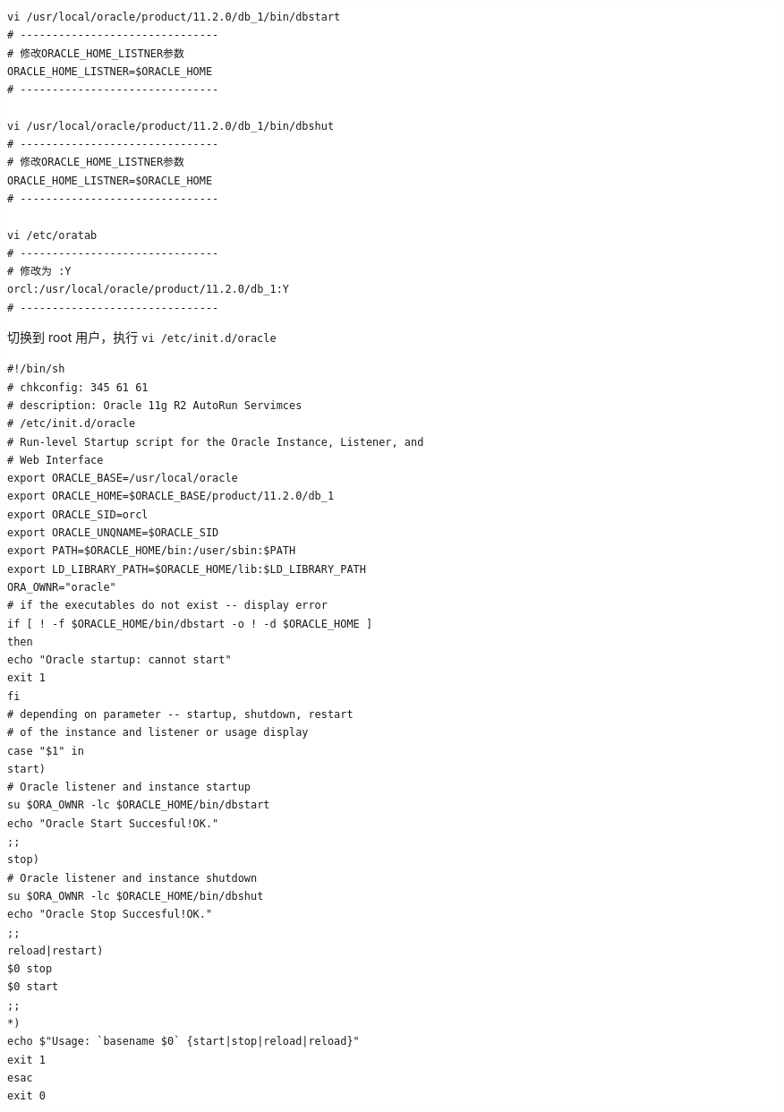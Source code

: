 ```shell
vi /usr/local/oracle/product/11.2.0/db_1/bin/dbstart
# -------------------------------
# 修改ORACLE_HOME_LISTNER参数
ORACLE_HOME_LISTNER=$ORACLE_HOME
# -------------------------------

vi /usr/local/oracle/product/11.2.0/db_1/bin/dbshut
# -------------------------------
# 修改ORACLE_HOME_LISTNER参数
ORACLE_HOME_LISTNER=$ORACLE_HOME
# -------------------------------

vi /etc/oratab
# -------------------------------
# 修改为 :Y
orcl:/usr/local/oracle/product/11.2.0/db_1:Y
# -------------------------------
```

切换到 root 用户，执行 `vi /etc/init.d/oracle`

```shell
#!/bin/sh  
# chkconfig: 345 61 61  
# description: Oracle 11g R2 AutoRun Servimces  
# /etc/init.d/oracle  
# Run-level Startup script for the Oracle Instance, Listener, and  
# Web Interface  
export ORACLE_BASE=/usr/local/oracle  
export ORACLE_HOME=$ORACLE_BASE/product/11.2.0/db_1
export ORACLE_SID=orcl
export ORACLE_UNQNAME=$ORACLE_SID    
export PATH=$ORACLE_HOME/bin:/user/sbin:$PATH  
export LD_LIBRARY_PATH=$ORACLE_HOME/lib:$LD_LIBRARY_PATH  
ORA_OWNR="oracle"  
# if the executables do not exist -- display error  
if [ ! -f $ORACLE_HOME/bin/dbstart -o ! -d $ORACLE_HOME ]  
then  
echo "Oracle startup: cannot start"  
exit 1  
fi  
# depending on parameter -- startup, shutdown, restart  
# of the instance and listener or usage display  
case "$1" in  
start)  
# Oracle listener and instance startup  
su $ORA_OWNR -lc $ORACLE_HOME/bin/dbstart  
echo "Oracle Start Succesful!OK."  
;;  
stop)  
# Oracle listener and instance shutdown  
su $ORA_OWNR -lc $ORACLE_HOME/bin/dbshut  
echo "Oracle Stop Succesful!OK."  
;;  
reload|restart)  
$0 stop  
$0 start  
;;  
*)  
echo $"Usage: `basename $0` {start|stop|reload|reload}"  
exit 1  
esac  
exit 0
```
